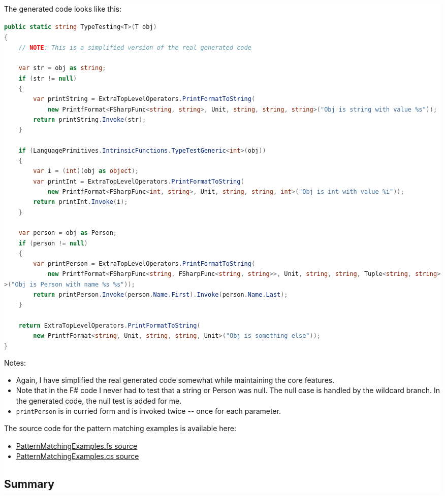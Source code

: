 The generated code looks like this:

```csharp
public static string TypeTesting<T>(T obj)
{
    // NOTE: This is a simplified version of the real generated code

    var str = obj as string;
    if (str != null)
    {
        var printString = ExtraTopLevelOperators.PrintFormatToString(
            new PrintfFormat<FSharpFunc<string, string>, Unit, string, string, string>("Obj is string with value %s"));
        return printString.Invoke(str);
    }

    if (LanguagePrimitives.IntrinsicFunctions.TypeTestGeneric<int>(obj))
    {
        var i = (int)(obj as object);
        var printInt = ExtraTopLevelOperators.PrintFormatToString(
            new PrintfFormat<FSharpFunc<int, string>, Unit, string, string, int>("Obj is int with value %i"));
        return printInt.Invoke(i);
    }

    var person = obj as Person;
    if (person != null)
    {
        var printPerson = ExtraTopLevelOperators.PrintFormatToString(
            new PrintfFormat<FSharpFunc<string, FSharpFunc<string, string>>, Unit, string, string, Tuple<string, string>>("Obj is Person with name %s %s"));
        return printPerson.Invoke(person.Name.First).Invoke(person.Name.Last);
    }

    return ExtraTopLevelOperators.PrintFormatToString(
        new PrintfFormat<string, Unit, string, string, Unit>("Obj is something else"));
}
```


Notes:

* Again, I have simplified the real generated code somewhat while maintaining the core features.
* Note that in the F# code I never had to test that a string or Person was null. The null case is handled by the wildcard branch. In the generated code, the null test is added for me.
* `printPerson` is in curried form and is invoked twice -- once for each parameter.

The source code for the pattern matching examples is available here:

* [PatternMatchingExamples.fs source](https://github.com/swlaschin/fsharp-decompiled/blob/master/FsExamples/PatternMatchingExamples.fs)
* [PatternMatchingExamples.cs source](https://github.com/swlaschin/fsharp-decompiled/blob/master/CsEquivalents/PatternMatchingExamples.cs)

## Summary
